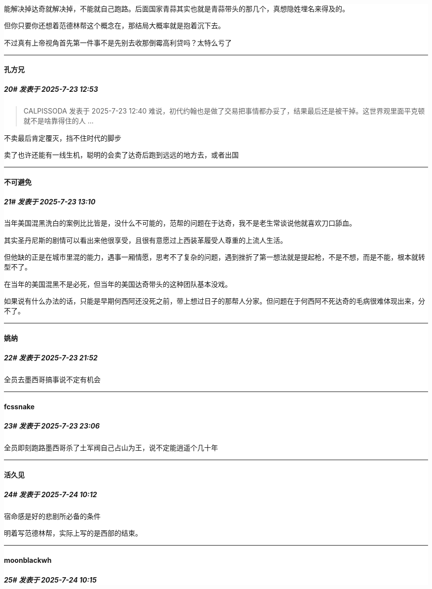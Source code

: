能解决掉达奇就解决掉，不能就自己跑路。后面国家青蒜其实也就是青蒜带头的那几个，真想隐姓埋名来得及的。

但你只要你还想着范德林帮这个概念在，那结局大概率就是抱着沉下去。

不过真有上帝视角首先第一件事不是先别去收那倒霉高利贷吗？太特么亏了

*****

####  孔方兄  
##### 20#       发表于 2025-7-23 12:53

<blockquote>CALPISSODA 发表于 2025-7-23 12:40
难说，初代约翰也是做了交易把事情都办妥了，结果最后还是被干掉。这世界观里面平克顿就不是啥靠得住的人 ...</blockquote>
不卖最后肯定覆灭，挡不住时代的脚步

卖了也许还能有一线生机，聪明的会卖了达奇后跑到远远的地方去，或者出国

*****

####  不可避免  
##### 21#       发表于 2025-7-23 13:10

当年美国混黑洗白的案例比比皆是，没什么不可能的，范帮的问题在于达奇，我不是老生常谈说他就喜欢刀口舔血。

其实圣丹尼斯的剧情可以看出来他很享受，且很有意愿过上西装革履受人尊重的上流人生活。

但他缺的正是在城市里混的能力，遇事一厢情愿，思考不了复杂的问题，遇到挫折了第一想法就是提起枪，不是不想，而是不能，根本就转型不了。

在当年的美国混黑不是必死，但当年的美国达奇带头的这种团队基本没戏。

如果说有什么办法的话，只能是早期何西阿还没死之前，带上想过日子的那帮人分家。但问题在于何西阿不死达奇的毛病很难体现出来，分不了。

*****

####  姚纳  
##### 22#       发表于 2025-7-23 21:52

全员去墨西哥搞事说不定有机会

*****

####  fcssnake  
##### 23#       发表于 2025-7-23 23:06

全员即刻跑路墨西哥杀了土军阀自己占山为王，说不定能逍遥个几十年

*****

####  活久见  
##### 24#       发表于 2025-7-24 10:12

宿命感是好的悲剧所必备的条件

明着写范德林帮，实际上写的是西部的结束。

*****

####  moonblackwh  
##### 25#       发表于 2025-7-24 10:15
